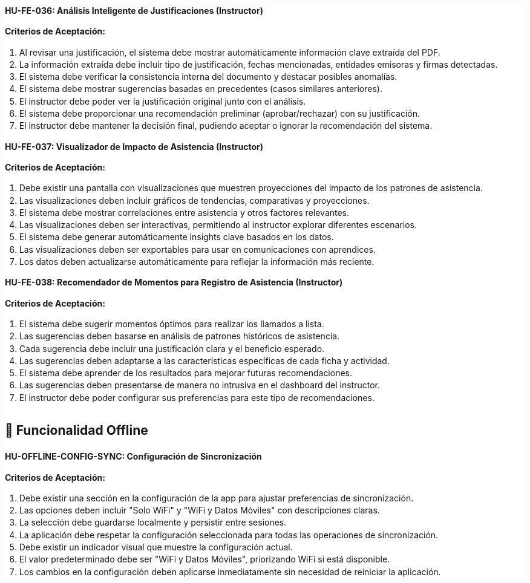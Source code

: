 **HU-FE-036: Análisis Inteligente de Justificaciones (Instructor)**

**Criterios de Aceptación:**
1. Al revisar una justificación, el sistema debe mostrar automáticamente información clave extraída del PDF.
2. La información extraída debe incluir tipo de justificación, fechas mencionadas, entidades emisoras y firmas detectadas.
3. El sistema debe verificar la consistencia interna del documento y destacar posibles anomalías.
4. El sistema debe mostrar sugerencias basadas en precedentes (casos similares anteriores).
5. El instructor debe poder ver la justificación original junto con el análisis.
6. El sistema debe proporcionar una recomendación preliminar (aprobar/rechazar) con su justificación.
7. El instructor debe mantener la decisión final, pudiendo aceptar o ignorar la recomendación del sistema.

**HU-FE-037: Visualizador de Impacto de Asistencia (Instructor)**

**Criterios de Aceptación:**
1. Debe existir una pantalla con visualizaciones que muestren proyecciones del impacto de los patrones de asistencia.
2. Las visualizaciones deben incluir gráficos de tendencias, comparativas y proyecciones.
3. El sistema debe mostrar correlaciones entre asistencia y otros factores relevantes.
4. Las visualizaciones deben ser interactivas, permitiendo al instructor explorar diferentes escenarios.
5. El sistema debe generar automáticamente insights clave basados en los datos.
6. Las visualizaciones deben ser exportables para usar en comunicaciones con aprendices.
7. Los datos deben actualizarse automáticamente para reflejar la información más reciente.

**HU-FE-038: Recomendador de Momentos para Registro de Asistencia (Instructor)**

**Criterios de Aceptación:**
1. El sistema debe sugerir momentos óptimos para realizar los llamados a lista.
2. Las sugerencias deben basarse en análisis de patrones históricos de asistencia.
3. Cada sugerencia debe incluir una justificación clara y el beneficio esperado.
4. Las sugerencias deben adaptarse a las características específicas de cada ficha y actividad.
5. El sistema debe aprender de los resultados para mejorar futuras recomendaciones.
6. Las sugerencias deben presentarse de manera no intrusiva en el dashboard del instructor.
7. El instructor debe poder configurar sus preferencias para este tipo de recomendaciones.

## 📱 Funcionalidad Offline

**HU-OFFLINE-CONFIG-SYNC: Configuración de Sincronización**

**Criterios de Aceptación:**
1. Debe existir una sección en la configuración de la app para ajustar preferencias de sincronización.
2. Las opciones deben incluir "Solo WiFi" y "WiFi y Datos Móviles" con descripciones claras.
3. La selección debe guardarse localmente y persistir entre sesiones.
4. La aplicación debe respetar la configuración seleccionada para todas las operaciones de sincronización.
5. Debe existir un indicador visual que muestre la configuración actual.
6. El valor predeterminado debe ser "WiFi y Datos Móviles", priorizando WiFi si está disponible.
7. Los cambios en la configuración deben aplicarse inmediatamente sin necesidad de reiniciar la aplicación.
